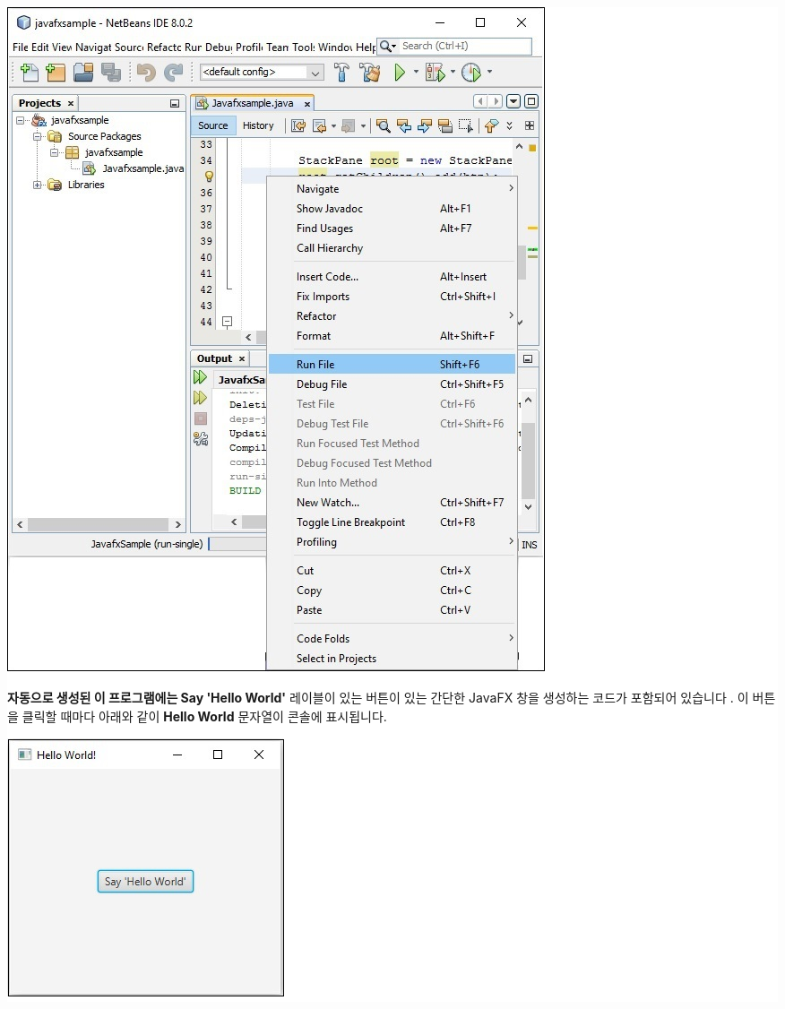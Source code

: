 ![RunFile](.\images\runfile.jpg)

**자동으로 생성된 이 프로그램에는 Say 'Hello World'** 레이블이 있는 버튼이 있는 간단한 JavaFX 창을 생성하는 코드가 포함되어 있습니다 . 이 버튼을 클릭할 때마다 아래와 같이 **Hello World** 문자열이 콘솔에 표시됩니다.

![안녕 세계를 말해](.\images\say_hello_world.jpg)
